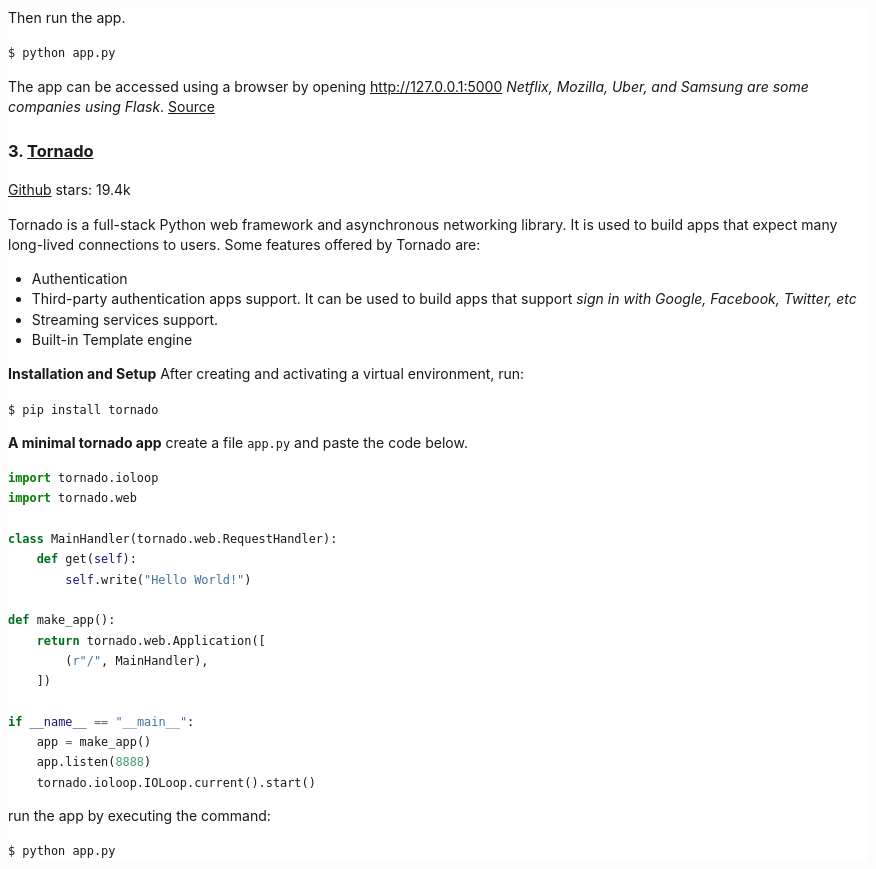 Then run the app.

```
$ python app.py
```

The app can be accessed using a browser by opening http://127.0.0.1:5000
*Netflix, Mozilla, Uber, and Samsung are some companies using Flask*. [Source](https://stackshare.io/flask)

### 3. [Tornado](https://www.tornadoweb.org/)
[Github](https://github.com/tornadoweb/tornado) stars: 19.4k

Tornado is a full-stack Python web framework and asynchronous networking library. It is used to build apps that expect many long-lived connections to users. Some features offered by Tornado are:

 - Authentication
 - Third-party authentication apps support. It can be used to build apps that support *sign in with Google, Facebook, Twitter, etc* 
 - Streaming services support.
 - Built-in Template engine

**Installation and Setup**
After creating and activating a virtual environment, run:

```
$ pip install tornado
```

**A minimal tornado app**
create a file `app.py` and paste the code below.

```python
import tornado.ioloop
import tornado.web

class MainHandler(tornado.web.RequestHandler):
	def get(self):
	    self.write("Hello World!")

def make_app():
	return tornado.web.Application([
	    (r"/", MainHandler),
	])

if __name__ == "__main__":
	app = make_app()
	app.listen(8888)
	tornado.ioloop.IOLoop.current().start()
```

run the app by executing the command:

```
$ python app.py
```
